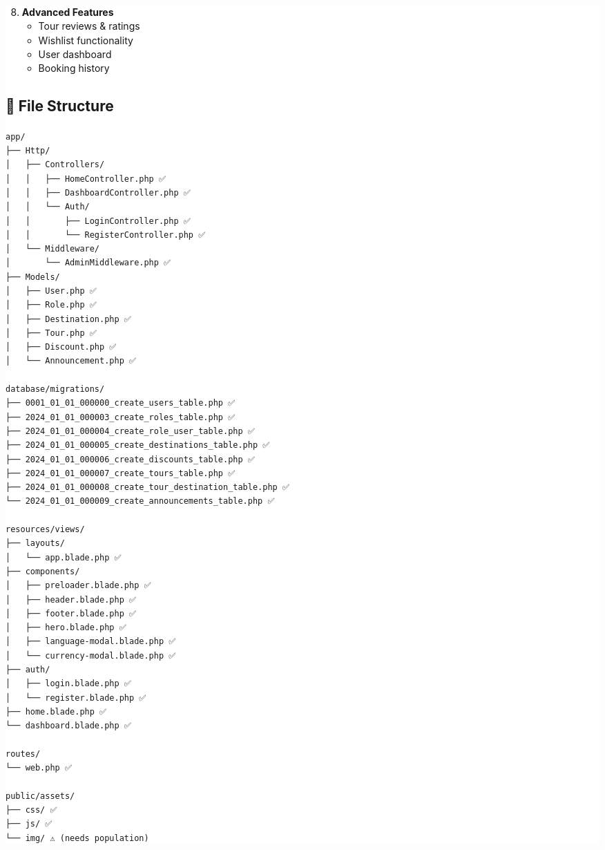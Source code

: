 8. **Advanced Features**
   - Tour reviews & ratings
   - Wishlist functionality
   - User dashboard
   - Booking history

## 📂 File Structure

```
app/
├── Http/
│   ├── Controllers/
│   │   ├── HomeController.php ✅
│   │   ├── DashboardController.php ✅
│   │   └── Auth/
│   │       ├── LoginController.php ✅
│   │       └── RegisterController.php ✅
│   └── Middleware/
│       └── AdminMiddleware.php ✅
├── Models/
│   ├── User.php ✅
│   ├── Role.php ✅
│   ├── Destination.php ✅
│   ├── Tour.php ✅
│   ├── Discount.php ✅
│   └── Announcement.php ✅

database/migrations/
├── 0001_01_01_000000_create_users_table.php ✅
├── 2024_01_01_000003_create_roles_table.php ✅
├── 2024_01_01_000004_create_role_user_table.php ✅
├── 2024_01_01_000005_create_destinations_table.php ✅
├── 2024_01_01_000006_create_discounts_table.php ✅
├── 2024_01_01_000007_create_tours_table.php ✅
├── 2024_01_01_000008_create_tour_destination_table.php ✅
└── 2024_01_01_000009_create_announcements_table.php ✅

resources/views/
├── layouts/
│   └── app.blade.php ✅
├── components/
│   ├── preloader.blade.php ✅
│   ├── header.blade.php ✅
│   ├── footer.blade.php ✅
│   ├── hero.blade.php ✅
│   ├── language-modal.blade.php ✅
│   └── currency-modal.blade.php ✅
├── auth/
│   ├── login.blade.php ✅
│   └── register.blade.php ✅
├── home.blade.php ✅
└── dashboard.blade.php ✅

routes/
└── web.php ✅

public/assets/
├── css/ ✅
├── js/ ✅
└── img/ ⚠️ (needs population)
```

